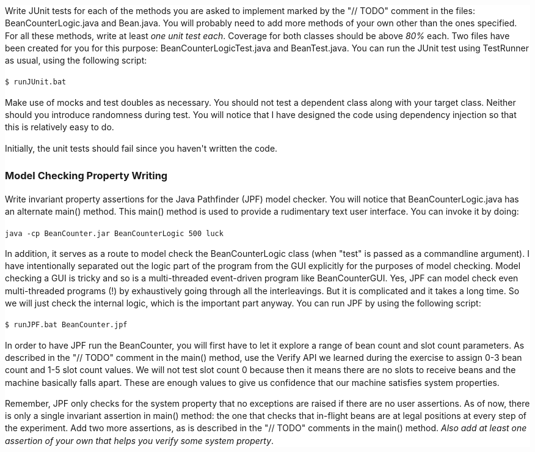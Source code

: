 Write JUnit tests for each of the methods you are asked to implement marked by
the "// TODO" comment in the files: BeanCounterLogic.java and Bean.java.  You
will probably need to add more methods of your own other than the ones
specified.  For all these methods, write at least *one unit test each*.
Coverage for both classes should be above *80%* each.  Two files have been
created for you for this purpose: BeanCounterLogicTest.java and BeanTest.java.
You can run the JUnit test using TestRunner as usual, using the following
script:

```
$ runJUnit.bat
```

Make use of mocks and test doubles as necessary.  You should not test a
dependent class along with your target class.  Neither should you introduce
randomness during test.  You will notice that I have designed the code using
dependency injection so that this is relatively easy to do.

Initially, the unit tests should fail since you haven't written the code.

### Model Checking Property Writing

Write invariant property assertions for the Java Pathfinder (JPF) model
checker.  You will notice that BeanCounterLogic.java has an alternate main()
method.  This main() method is used to provide a rudimentary text user
interface.  You can invoke it by doing:
```
java -cp BeanCounter.jar BeanCounterLogic 500 luck
```

In addition, it serves as a route to model check the
BeanCounterLogic class (when "test" is passed as a commandline argument).  I
have intentionally separated out the logic part of the program from the GUI
explicitly for the purposes of model checking.  Model checking a GUI is tricky
and so is a multi-threaded event-driven program like BeanCounterGUI.  Yes, JPF
can model check even multi-threaded programs (!) by exhaustively going through
all the interleavings.  But it is complicated and it takes a long time.  So we
will just check the internal logic, which is the important part anyway.  You
can run JPF by using the following script:

```
$ runJPF.bat BeanCounter.jpf
```

In order to have JPF run the BeanCounter, you will first have to let it explore
a range of bean count and slot count parameters.  As described in the "// TODO"
comment in the main() method, use the Verify API we learned during the exercise
to assign 0-3 bean count and 1-5 slot count values.  We will not test slot
count 0 because then it means there are no slots to receive beans and the
machine basically falls apart.  These are enough values to give us confidence
that our machine satisfies system properties.

Remember, JPF only checks for the system property that no exceptions are raised
if there are no user assertions.  As of now, there is only a single invariant
assertion in main() method: the one that checks that in-flight beans are at
legal positions at every step of the experiment.  Add two more assertions, as
is described in the "// TODO" comments in the main() method.  _Also add at least one assertion of your own that helps you verify some system property_.
